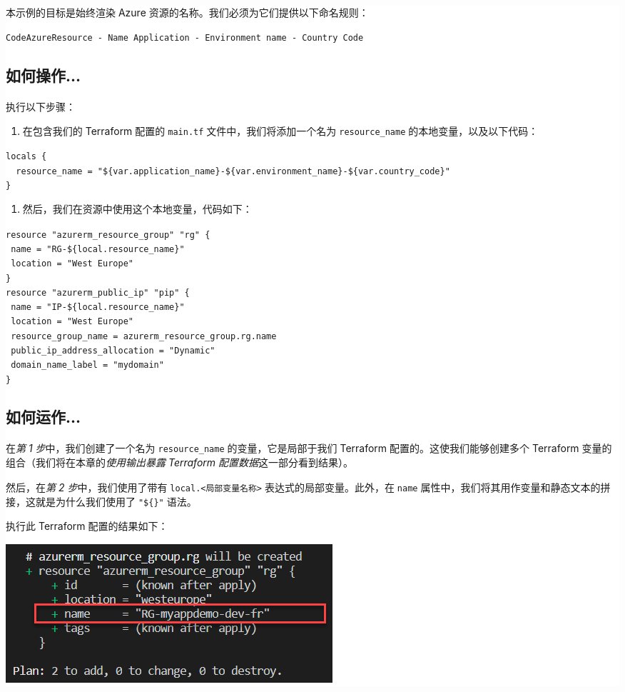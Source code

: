 本示例的目标是始终渲染 Azure 资源的名称。我们必须为它们提供以下命名规则：

```
CodeAzureResource - Name Application - Environment name - Country Code
```

## 如何操作…

执行以下步骤：

1.  在包含我们的 Terraform 配置的 `main.tf` 文件中，我们将添加一个名为 `resource_name` 的本地变量，以及以下代码：

```
locals {
  resource_name = "${var.application_name}-${var.environment_name}-${var.country_code}"
}
```

1.  然后，我们在资源中使用这个本地变量，代码如下：

```
resource "azurerm_resource_group" "rg" {
 name = "RG-${local.resource_name}"
 location = "West Europe"
}
resource "azurerm_public_ip" "pip" {
 name = "IP-${local.resource_name}"
 location = "West Europe"
 resource_group_name = azurerm_resource_group.rg.name
 public_ip_address_allocation = "Dynamic"
 domain_name_label = "mydomain"
}
```

## 如何运作…

在*第 1 步*中，我们创建了一个名为 `resource_name` 的变量，它是局部于我们 Terraform 配置的。这使我们能够创建多个 Terraform 变量的组合（我们将在本章的*使用输出暴露 Terraform 配置数据*这一部分看到结果）。

然后，在*第 2 步*中，我们使用了带有 `local.<局部变量名称>` 表达式的局部变量。此外，在 `name` 属性中，我们将其用作变量和静态文本的拼接，这就是为什么我们使用了 `"${}"` 语法。

执行此 Terraform 配置的结果如下：

![](img/75e03e97-6029-48a3-9892-88380f2295a7.png)
